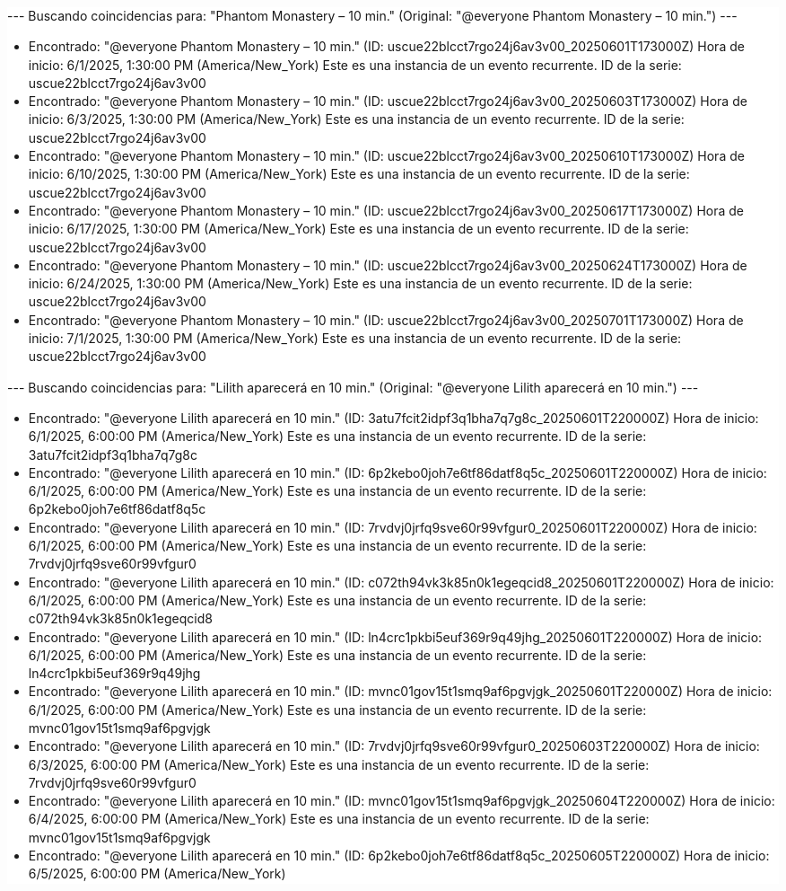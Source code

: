 --- Buscando coincidencias para: "Phantom Monastery – 10 min." (Original: "@everyone Phantom Monastery – 10 min.") ---
  - Encontrado: "@everyone Phantom Monastery – 10 min." (ID: uscue22blcct7rgo24j6av3v00_20250601T173000Z)
    Hora de inicio: 6/1/2025, 1:30:00 PM (America/New_York)
    Este es una instancia de un evento recurrente. ID de la serie: uscue22blcct7rgo24j6av3v00
  - Encontrado: "@everyone Phantom Monastery – 10 min." (ID: uscue22blcct7rgo24j6av3v00_20250603T173000Z)
    Hora de inicio: 6/3/2025, 1:30:00 PM (America/New_York)
    Este es una instancia de un evento recurrente. ID de la serie: uscue22blcct7rgo24j6av3v00
  - Encontrado: "@everyone Phantom Monastery – 10 min." (ID: uscue22blcct7rgo24j6av3v00_20250610T173000Z)
    Hora de inicio: 6/10/2025, 1:30:00 PM (America/New_York)
    Este es una instancia de un evento recurrente. ID de la serie: uscue22blcct7rgo24j6av3v00
  - Encontrado: "@everyone Phantom Monastery – 10 min." (ID: uscue22blcct7rgo24j6av3v00_20250617T173000Z)
    Hora de inicio: 6/17/2025, 1:30:00 PM (America/New_York)
    Este es una instancia de un evento recurrente. ID de la serie: uscue22blcct7rgo24j6av3v00
  - Encontrado: "@everyone Phantom Monastery – 10 min." (ID: uscue22blcct7rgo24j6av3v00_20250624T173000Z)
    Hora de inicio: 6/24/2025, 1:30:00 PM (America/New_York)
    Este es una instancia de un evento recurrente. ID de la serie: uscue22blcct7rgo24j6av3v00
  - Encontrado: "@everyone Phantom Monastery – 10 min." (ID: uscue22blcct7rgo24j6av3v00_20250701T173000Z)
    Hora de inicio: 7/1/2025, 1:30:00 PM (America/New_York)
    Este es una instancia de un evento recurrente. ID de la serie: uscue22blcct7rgo24j6av3v00

--- Buscando coincidencias para: "Lilith aparecerá en 10 min." (Original: "@everyone Lilith aparecerá en 10 min.") ---
  - Encontrado: "@everyone Lilith aparecerá en 10 min." (ID: 3atu7fcit2idpf3q1bha7q7g8c_20250601T220000Z)
    Hora de inicio: 6/1/2025, 6:00:00 PM (America/New_York)
    Este es una instancia de un evento recurrente. ID de la serie: 3atu7fcit2idpf3q1bha7q7g8c
  - Encontrado: "@everyone Lilith aparecerá en 10 min." (ID: 6p2kebo0joh7e6tf86datf8q5c_20250601T220000Z)
    Hora de inicio: 6/1/2025, 6:00:00 PM (America/New_York)
    Este es una instancia de un evento recurrente. ID de la serie: 6p2kebo0joh7e6tf86datf8q5c
  - Encontrado: "@everyone Lilith aparecerá en 10 min." (ID: 7rvdvj0jrfq9sve60r99vfgur0_20250601T220000Z)
    Hora de inicio: 6/1/2025, 6:00:00 PM (America/New_York)
    Este es una instancia de un evento recurrente. ID de la serie: 7rvdvj0jrfq9sve60r99vfgur0
  - Encontrado: "@everyone Lilith aparecerá en 10 min." (ID: c072th94vk3k85n0k1egeqcid8_20250601T220000Z)
    Hora de inicio: 6/1/2025, 6:00:00 PM (America/New_York)
    Este es una instancia de un evento recurrente. ID de la serie: c072th94vk3k85n0k1egeqcid8
  - Encontrado: "@everyone Lilith aparecerá en 10 min." (ID: ln4crc1pkbi5euf369r9q49jhg_20250601T220000Z)
    Hora de inicio: 6/1/2025, 6:00:00 PM (America/New_York)
    Este es una instancia de un evento recurrente. ID de la serie: ln4crc1pkbi5euf369r9q49jhg
  - Encontrado: "@everyone Lilith aparecerá en 10 min." (ID: mvnc01gov15t1smq9af6pgvjgk_20250601T220000Z)
    Hora de inicio: 6/1/2025, 6:00:00 PM (America/New_York)
    Este es una instancia de un evento recurrente. ID de la serie: mvnc01gov15t1smq9af6pgvjgk
  - Encontrado: "@everyone Lilith aparecerá en 10 min." (ID: 7rvdvj0jrfq9sve60r99vfgur0_20250603T220000Z)
    Hora de inicio: 6/3/2025, 6:00:00 PM (America/New_York)
    Este es una instancia de un evento recurrente. ID de la serie: 7rvdvj0jrfq9sve60r99vfgur0
  - Encontrado: "@everyone Lilith aparecerá en 10 min." (ID: mvnc01gov15t1smq9af6pgvjgk_20250604T220000Z)
    Hora de inicio: 6/4/2025, 6:00:00 PM (America/New_York)
    Este es una instancia de un evento recurrente. ID de la serie: mvnc01gov15t1smq9af6pgvjgk
  - Encontrado: "@everyone Lilith aparecerá en 10 min." (ID: 6p2kebo0joh7e6tf86datf8q5c_20250605T220000Z)
    Hora de inicio: 6/5/2025, 6:00:00 PM (America/New_York)